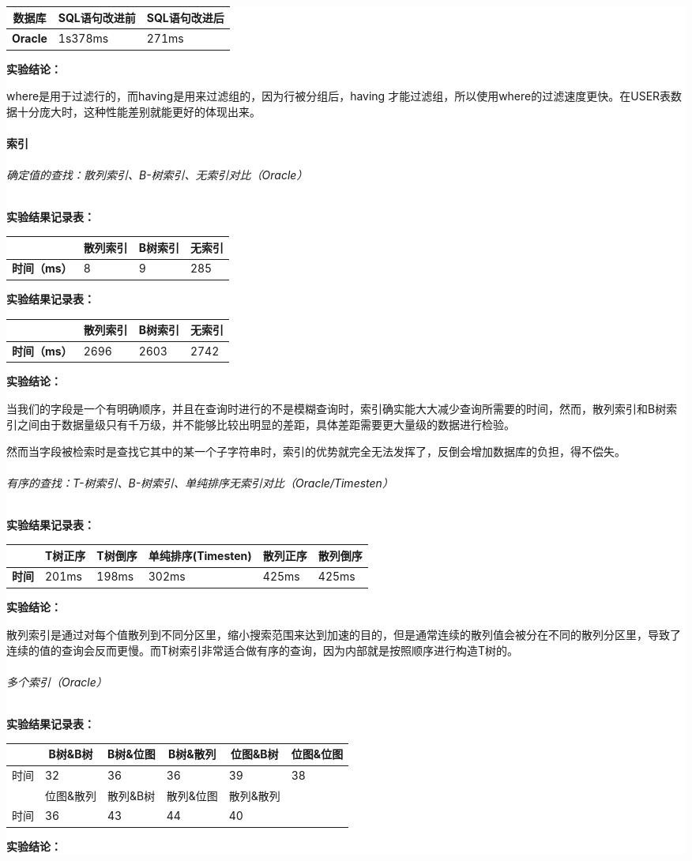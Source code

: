 | **数据库** | **SQL**语句改进前 | **SQL语句改进后** |
| ---------- | ----------------- | ----------------- |
| **Oracle** | 1s378ms           | 271ms             |

**实验结论：**

where是用于过滤行的，而having是用来过滤组的，因为行被分组后，having 才能过滤组，所以使用where的过滤速度更快。在USER表数据十分庞大时，这种性能差别就能更好的体现出来。

#### 索引

###### 确定值的查找：散列索引、B-树索引、无索引对比（Oracle）

**实验结果记录表：**

|                | **散列索引** | **B树索引** | **无索引** |
| -------------- | ------------ | ----------- | ---------- |
| **时间（ms）** | 8            | 9           | 285        |

**实验结果记录表：**

|                | **散列索引** | **B树索引** | **无索引** |
| -------------- | ------------ | ----------- | ---------- |
| **时间（ms）** | 2696         | 2603        | 2742       |

**实验结论：**

当我们的字段是一个有明确顺序，并且在查询时进行的不是模糊查询时，索引确实能大大减少查询所需要的时间，然而，散列索引和B树索引之间由于数据量级只有千万级，并不能够比较出明显的差距，具体差距需要更大量级的数据进行检验。

然而当字段被检索时是查找它其中的某一个子字符串时，索引的优势就完全无法发挥了，反倒会增加数据库的负担，得不偿失。

###### 有序的查找：T-树索引、B-树索引、单纯排序无索引对比（Oracle/Timesten）

**实验结果记录表：**

|          | **T树正序** | **T树倒序** | **单纯排序**(Timesten) | **散列正序** | **散列倒序** |
| -------- | ----------- | ----------- | ---------------------- | ------------ | ------------ |
| **时间** | 201ms       | 198ms       | 302ms                  | 425ms        | 425ms        |

**实验结论：**

散列索引是通过对每个值散列到不同分区里，缩小搜索范围来达到加速的目的，但是通常连续的散列值会被分在不同的散列分区里，导致了连续的值的查询会反而更慢。而T树索引非常适合做有序的查询，因为内部就是按照顺序进行构造T树的。

###### 多个索引（Oracle）

**实验结果记录表：**

|      | B树&B树   | B树&位图 | B树&散列  | 位图&B树  | 位图&位图 |
| ---- | --------- | -------- | --------- | --------- | --------- |
| 时间 | 32        | 36       | 36        | 39        | 38        |
|      | 位图&散列 | 散列&B树 | 散列&位图 | 散列&散列 |           |
| 时间 | 36        | 43       | 44        | 40        |           |

**实验结论：**
